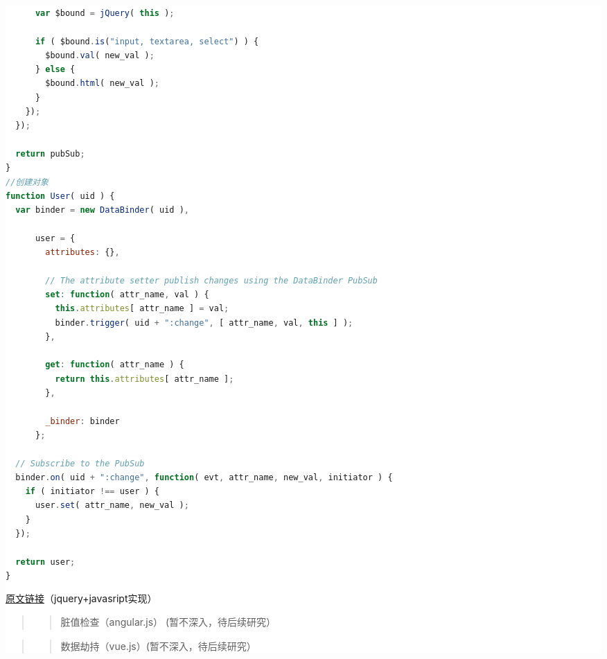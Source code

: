 ```javascript
      var $bound = jQuery( this );

      if ( $bound.is("input, textarea, select") ) {
        $bound.val( new_val );
      } else {
        $bound.html( new_val );
      }
    });
  });

  return pubSub;
}
//创建对象
function User( uid ) {
  var binder = new DataBinder( uid ),

      user = {
        attributes: {},

        // The attribute setter publish changes using the DataBinder PubSub
        set: function( attr_name, val ) {
          this.attributes[ attr_name ] = val;
          binder.trigger( uid + ":change", [ attr_name, val, this ] );
        },

        get: function( attr_name ) {
          return this.attributes[ attr_name ];
        },

        _binder: binder
      };

  // Subscribe to the PubSub
  binder.on( uid + ":change", function( evt, attr_name, new_val, initiator ) {
    if ( initiator !== user ) {
      user.set( attr_name, new_val );
    }
  });

  return user;
}
```

[原文链接](http://www.lucaongaro.eu/blog/2012/12/02/easy-two-way-data-binding-in-javascript/)（jquery+javasript实现）

>>脏值检查（angular.js） (暂不深入，待后续研究）

>>数据劫持（vue.js）(暂不深入，待后续研究）














